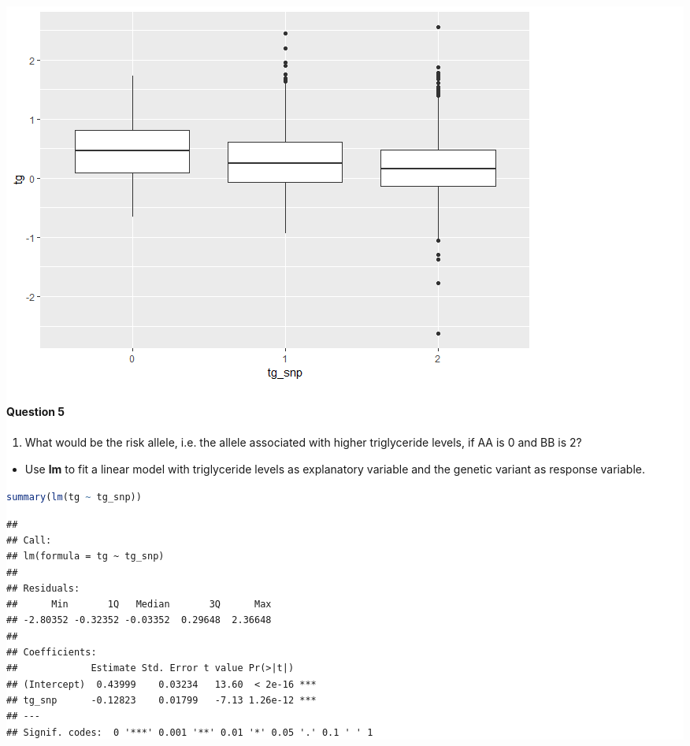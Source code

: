 ![](practicum_files/figure-markdown_github/unnamed-chunk-8-1.png)

#### Question 5

1.  What would be the risk allele, i.e. the allele associated with higher triglyceride levels, if AA is 0 and BB is 2?

-   Use **lm** to fit a linear model with triglyceride levels as explanatory variable and the genetic variant as response variable.

``` r
summary(lm(tg ~ tg_snp))
```

    ## 
    ## Call:
    ## lm(formula = tg ~ tg_snp)
    ## 
    ## Residuals:
    ##      Min       1Q   Median       3Q      Max 
    ## -2.80352 -0.32352 -0.03352  0.29648  2.36648 
    ## 
    ## Coefficients:
    ##             Estimate Std. Error t value Pr(>|t|)    
    ## (Intercept)  0.43999    0.03234   13.60  < 2e-16 ***
    ## tg_snp      -0.12823    0.01799   -7.13 1.26e-12 ***
    ## ---
    ## Signif. codes:  0 '***' 0.001 '**' 0.01 '*' 0.05 '.' 0.1 ' ' 1